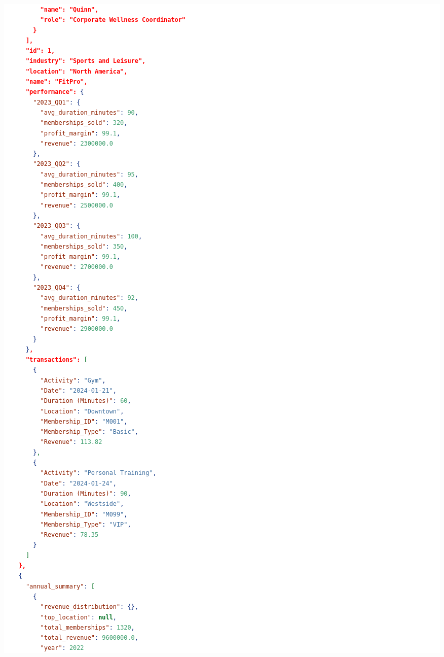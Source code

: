 ```json
          "name": "Quinn",
          "role": "Corporate Wellness Coordinator"
        }
      ],
      "id": 1,
      "industry": "Sports and Leisure",
      "location": "North America",
      "name": "FitPro",
      "performance": {
        "2023_QQ1": {
          "avg_duration_minutes": 90,
          "memberships_sold": 320,
          "profit_margin": 99.1,
          "revenue": 2300000.0
        },
        "2023_QQ2": {
          "avg_duration_minutes": 95,
          "memberships_sold": 400,
          "profit_margin": 99.1,
          "revenue": 2500000.0
        },
        "2023_QQ3": {
          "avg_duration_minutes": 100,
          "memberships_sold": 350,
          "profit_margin": 99.1,
          "revenue": 2700000.0
        },
        "2023_QQ4": {
          "avg_duration_minutes": 92,
          "memberships_sold": 450,
          "profit_margin": 99.1,
          "revenue": 2900000.0
        }
      },
      "transactions": [
        {
          "Activity": "Gym",
          "Date": "2024-01-21",
          "Duration (Minutes)": 60,
          "Location": "Downtown",
          "Membership_ID": "M001",
          "Membership_Type": "Basic",
          "Revenue": 113.82
        },
        {
          "Activity": "Personal Training",
          "Date": "2024-01-24",
          "Duration (Minutes)": 90,
          "Location": "Westside",
          "Membership_ID": "M099",
          "Membership_Type": "VIP",
          "Revenue": 78.35
        }
      ]
    },
    {
      "annual_summary": [
        {
          "revenue_distribution": {},
          "top_location": null,
          "total_memberships": 1320,
          "total_revenue": 9600000.0,
          "year": 2022
```